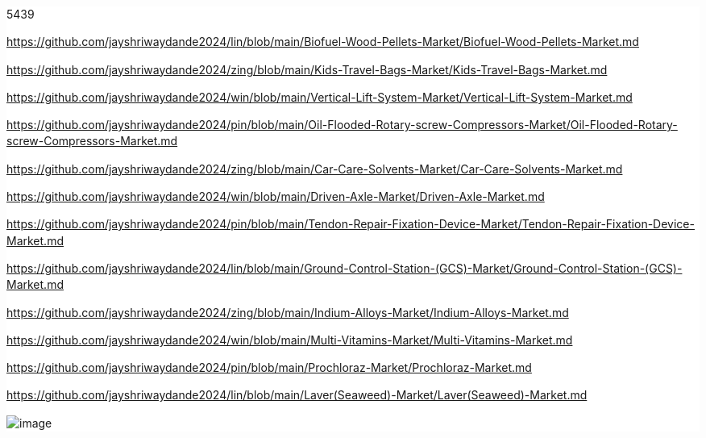 5439</p><p><a href="https://github.com/jayshriwaydande2024/lin/blob/main/Biofuel-Wood-Pellets-Market/Biofuel-Wood-Pellets-Market.md">https://github.com/jayshriwaydande2024/lin/blob/main/Biofuel-Wood-Pellets-Market/Biofuel-Wood-Pellets-Market.md</a></p><p><a href="https://github.com/jayshriwaydande2024/zing/blob/main/Kids-Travel-Bags-Market/Kids-Travel-Bags-Market.md">https://github.com/jayshriwaydande2024/zing/blob/main/Kids-Travel-Bags-Market/Kids-Travel-Bags-Market.md</a></p><p><a href="https://github.com/jayshriwaydande2024/win/blob/main/Vertical-Lift-System-Market/Vertical-Lift-System-Market.md">https://github.com/jayshriwaydande2024/win/blob/main/Vertical-Lift-System-Market/Vertical-Lift-System-Market.md</a></p><p><a href="https://github.com/jayshriwaydande2024/pin/blob/main/Oil-Flooded-Rotary-screw-Compressors-Market/Oil-Flooded-Rotary-screw-Compressors-Market.md">https://github.com/jayshriwaydande2024/pin/blob/main/Oil-Flooded-Rotary-screw-Compressors-Market/Oil-Flooded-Rotary-screw-Compressors-Market.md</a></p><p><a href="https://github.com/jayshriwaydande2024/zing/blob/main/Car-Care-Solvents-Market/Car-Care-Solvents-Market.md">https://github.com/jayshriwaydande2024/zing/blob/main/Car-Care-Solvents-Market/Car-Care-Solvents-Market.md</a></p><p><a href="https://github.com/jayshriwaydande2024/win/blob/main/Driven-Axle-Market/Driven-Axle-Market.md">https://github.com/jayshriwaydande2024/win/blob/main/Driven-Axle-Market/Driven-Axle-Market.md</a></p><p><a href="https://github.com/jayshriwaydande2024/pin/blob/main/Tendon-Repair-Fixation-Device-Market/Tendon-Repair-Fixation-Device-Market.md">https://github.com/jayshriwaydande2024/pin/blob/main/Tendon-Repair-Fixation-Device-Market/Tendon-Repair-Fixation-Device-Market.md</a></p><p><a href="https://github.com/jayshriwaydande2024/lin/blob/main/Ground-Control-Station-(GCS)-Market/Ground-Control-Station-(GCS)-Market.md">https://github.com/jayshriwaydande2024/lin/blob/main/Ground-Control-Station-(GCS)-Market/Ground-Control-Station-(GCS)-Market.md</a></p><p><a href="https://github.com/jayshriwaydande2024/zing/blob/main/Indium-Alloys-Market/Indium-Alloys-Market.md">https://github.com/jayshriwaydande2024/zing/blob/main/Indium-Alloys-Market/Indium-Alloys-Market.md</a></p><p><a href="https://github.com/jayshriwaydande2024/win/blob/main/Multi-Vitamins-Market/Multi-Vitamins-Market.md">https://github.com/jayshriwaydande2024/win/blob/main/Multi-Vitamins-Market/Multi-Vitamins-Market.md</a></p><p><a href="https://github.com/jayshriwaydande2024/pin/blob/main/Prochloraz-Market/Prochloraz-Market.md">https://github.com/jayshriwaydande2024/pin/blob/main/Prochloraz-Market/Prochloraz-Market.md</a></p><p><a href="https://github.com/jayshriwaydande2024/lin/blob/main/Laver(Seaweed)-Market/Laver(Seaweed)-Market.md">https://github.com/jayshriwaydande2024/lin/blob/main/Laver(Seaweed)-Market/Laver(Seaweed)-Market.md</a></p>
![image](https://github.com/user-attachments/assets/5b5ed8a2-5f01-49fa-91b8-bcea6e6fad3c)
